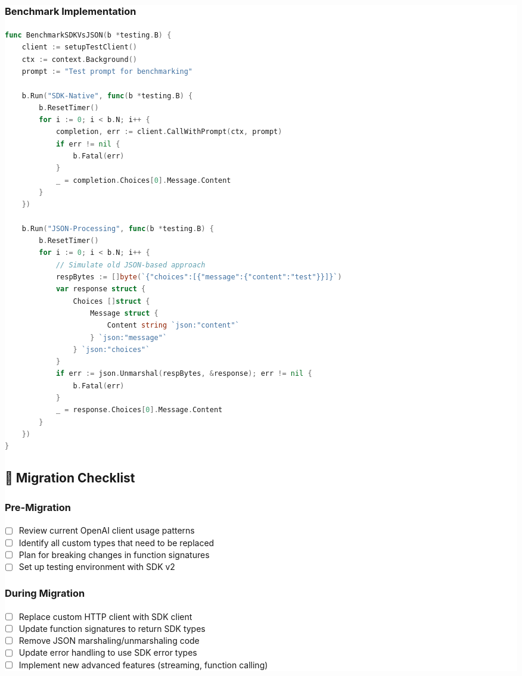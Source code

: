 ### Benchmark Implementation

```go
func BenchmarkSDKVsJSON(b *testing.B) {
    client := setupTestClient()
    ctx := context.Background()
    prompt := "Test prompt for benchmarking"
    
    b.Run("SDK-Native", func(b *testing.B) {
        b.ResetTimer()
        for i := 0; i < b.N; i++ {
            completion, err := client.CallWithPrompt(ctx, prompt)
            if err != nil {
                b.Fatal(err)
            }
            _ = completion.Choices[0].Message.Content
        }
    })
    
    b.Run("JSON-Processing", func(b *testing.B) {
        b.ResetTimer()
        for i := 0; i < b.N; i++ {
            // Simulate old JSON-based approach
            respBytes := []byte(`{"choices":[{"message":{"content":"test"}}]}`)
            var response struct {
                Choices []struct {
                    Message struct {
                        Content string `json:"content"`
                    } `json:"message"`
                } `json:"choices"`
            }
            if err := json.Unmarshal(respBytes, &response); err != nil {
                b.Fatal(err)
            }
            _ = response.Choices[0].Message.Content
        }
    })
}
```

## 🎯 Migration Checklist

### Pre-Migration
- [ ] Review current OpenAI client usage patterns
- [ ] Identify all custom types that need to be replaced
- [ ] Plan for breaking changes in function signatures
- [ ] Set up testing environment with SDK v2

### During Migration
- [ ] Replace custom HTTP client with SDK client
- [ ] Update function signatures to return SDK types
- [ ] Remove JSON marshaling/unmarshaling code
- [ ] Update error handling to use SDK error types
- [ ] Implement new advanced features (streaming, function calling)
